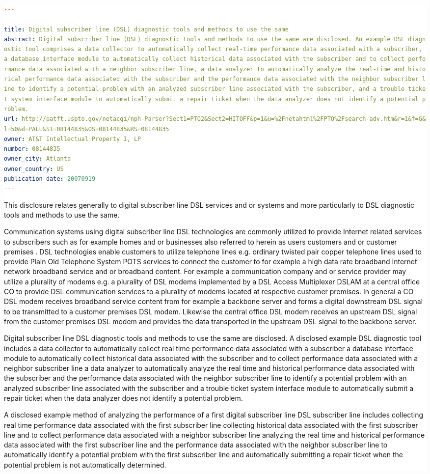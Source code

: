 ```yaml
---

title: Digital subscriber line (DSL) diagnostic tools and methods to use the same
abstract: Digital subscriber line (DSL) diagnostic tools and methods to use the same are disclosed. An example DSL diagnostic tool comprises a data collector to automatically collect real-time performance data associated with a subscriber, a database interface module to automatically collect historical data associated with the subscriber and to collect performance data associated with a neighbor subscriber line, a data analyzer to automatically analyze the real-time and historical performance data associated with the subscriber and the performance data associated with the neighbor subscriber line to identify a potential problem with an analyzed subscriber line associated with the subscriber, and a trouble ticket system interface module to automatically submit a repair ticket when the data analyzer does not identify a potential problem.
url: http://patft.uspto.gov/netacgi/nph-Parser?Sect1=PTO2&Sect2=HITOFF&p=1&u=%2Fnetahtml%2FPTO%2Fsearch-adv.htm&r=1&f=G&l=50&d=PALL&S1=08144835&OS=08144835&RS=08144835
owner: AT&T Intellectual Property I, LP
number: 08144835
owner_city: Atlanta
owner_country: US
publication_date: 20070919
---
```

This disclosure relates generally to digital subscriber line DSL services and or systems and more particularly to DSL diagnostic tools and methods to use the same.

Communication systems using digital subscriber line DSL technologies are commonly utilized to provide Internet related services to subscribers such as for example homes and or businesses also referred to herein as users customers and or customer premises . DSL technologies enable customers to utilize telephone lines e.g. ordinary twisted pair copper telephone lines used to provide Plain Old Telephone System POTS services to connect the customer to for example a high data rate broadband Internet network broadband service and or broadband content. For example a communication company and or service provider may utilize a plurality of modems e.g. a plurality of DSL modems implemented by a DSL Access Multiplexer DSLAM at a central office CO to provide DSL communication services to a plurality of modems located at respective customer premises. In general a CO DSL modem receives broadband service content from for example a backbone server and forms a digital downstream DSL signal to be transmitted to a customer premises DSL modem. Likewise the central office DSL modem receives an upstream DSL signal from the customer premises DSL modem and provides the data transported in the upstream DSL signal to the backbone server.

Digital subscriber line DSL diagnostic tools and methods to use the same are disclosed. A disclosed example DSL diagnostic tool includes a data collector to automatically collect real time performance data associated with a subscriber a database interface module to automatically collect historical data associated with the subscriber and to collect performance data associated with a neighbor subscriber line a data analyzer to automatically analyze the real time and historical performance data associated with the subscriber and the performance data associated with the neighbor subscriber line to identify a potential problem with an analyzed subscriber line associated with the subscriber and a trouble ticket system interface module to automatically submit a repair ticket when the data analyzer does not identify a potential problem.

A disclosed example method of analyzing the performance of a first digital subscriber line DSL subscriber line includes collecting real time performance data associated with the first subscriber line collecting historical data associated with the first subscriber line and to collect performance data associated with a neighbor subscriber line analyzing the real time and historical performance data associated with the first subscriber line and the performance data associated with the neighbor subscriber line to automatically identify a potential problem with the first subscriber line and automatically submitting a repair ticket when the potential problem is not automatically determined.
